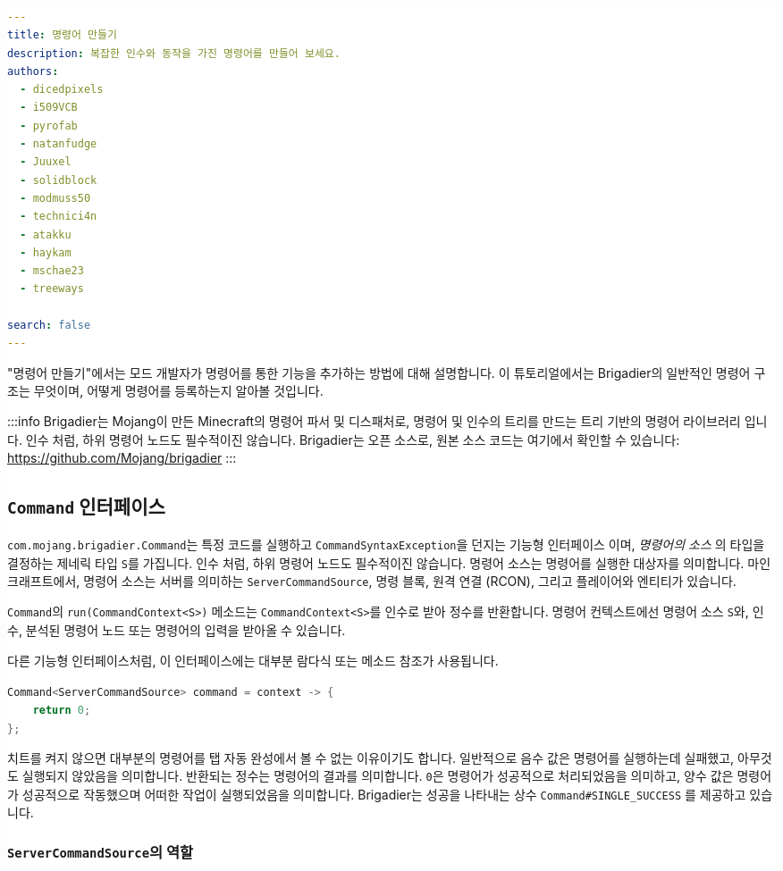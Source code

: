 ```yaml
---
title: 명령어 만들기
description: 복잡한 인수와 동작을 가진 명령어를 만들어 보세요.
authors:
  - dicedpixels
  - i509VCB
  - pyrofab
  - natanfudge
  - Juuxel
  - solidblock
  - modmuss50
  - technici4n
  - atakku
  - haykam
  - mschae23
  - treeways

search: false
---
```


"명령어 만들기"에서는 모드 개발자가 명령어를 통한 기능을 추가하는 방법에 대해 설명합니다. 이 튜토리얼에서는 Brigadier의 일반적인 명령어 구조는 무엇이며, 어떻게 명령어를 등록하는지 알아볼 것입니다.

:::info
Brigadier는 Mojang이 만든 Minecraft의 명령어 파서 및 디스패처로, 명령어 및 인수의 트리를 만드는 트리 기반의 명령어 라이브러리 입니다. 인수 처럼, 하위 명령어 노드도 필수적이진 않습니다. Brigadier는 오픈 소스로, 원본 소스 코드는 여기에서 확인할 수 있습니다: <https://github.com/Mojang/brigadier>
:::

## `Command` 인터페이스

`com.mojang.brigadier.Command`는 특정 코드를 실행하고 `CommandSyntaxException`을 던지는 기능형 인터페이스 이며, _명령어의 소스_ 의 타입을 결정하는 제네릭 타입 `S`를 가집니다. 인수 처럼, 하위 명령어 노드도 필수적이진 않습니다.
명령어 소스는 명령어를 실행한 대상자를 의미합니다. 마인크래프트에서, 명령어 소스는 서버를 의미하는 `ServerCommandSource`, 명령 블록, 원격 연결 (RCON), 그리고 플레이어와 엔티티가 있습니다.

`Command`의 `run(CommandContext<S>)` 메소드는 `CommandContext<S>`를 인수로 받아 정수를 반환합니다. 명령어 컨텍스트에선 명령어 소스 `S`와, 인수, 분석된 명령어 노드 또는 명령어의 입력을 받아올 수 있습니다.

다른 기능형 인터페이스처럼, 이 인터페이스에는 대부분 람다식 또는 메소드 참조가 사용됩니다.

```java
Command<ServerCommandSource> command = context -> {
    return 0;
};
```

치트를 켜지 않으면 대부분의 명령어를 탭 자동 완성에서 볼 수 없는 이유이기도 합니다. 일반적으로 음수 값은 명령어를 실행하는데 실패했고, 아무것도 실행되지 않았음을 의미합니다. 반환되는 정수는 명령어의 결과를 의미합니다. `0`은 명령어가 성공적으로 처리되었음을 의미하고, 양수 값은 명령어가 성공적으로 작동했으며 어떠한 작업이 실행되었음을 의미합니다. Brigadier는 성공을 나타내는 상수 `Command#SINGLE_SUCCESS` 를 제공하고 있습니다.

### `ServerCommandSource`의 역할
